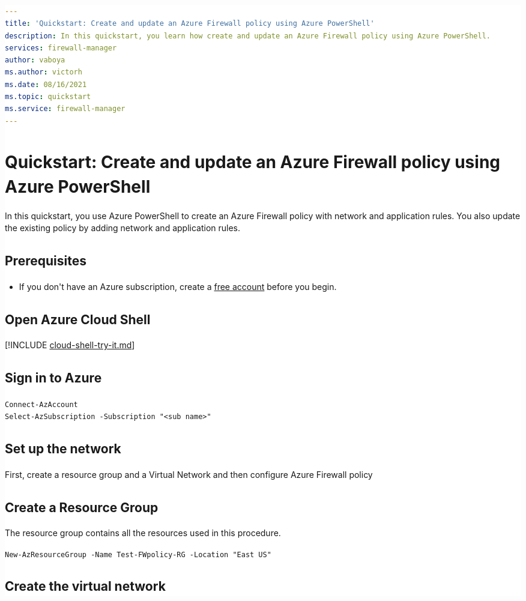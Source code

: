 ```yaml
---
title: 'Quickstart: Create and update an Azure Firewall policy using Azure PowerShell'
description: In this quickstart, you learn how create and update an Azure Firewall policy using Azure PowerShell.
services: firewall-manager
author: vaboya
ms.author: victorh
ms.date: 08/16/2021
ms.topic: quickstart
ms.service: firewall-manager
---
```


# Quickstart: Create and update an Azure Firewall policy using Azure PowerShell

In this quickstart, you use Azure PowerShell to create an Azure Firewall policy with network and application rules. You also update the existing policy by adding network and application rules.

## Prerequisites

- If you don't have an Azure subscription, create a [free account](https://azure.microsoft.com/free/?WT.mc_id=A261C142F) before you begin.

## Open Azure Cloud Shell

[!INCLUDE [cloud-shell-try-it.md](../../includes/cloud-shell-try-it.md)]

## Sign in to Azure

```azurepowershell
Connect-AzAccount
Select-AzSubscription -Subscription "<sub name>"
```

## Set up the network

First, create a resource group and a Virtual Network and then configure Azure Firewall policy

## Create a Resource Group

The resource group contains all the resources used in this procedure.

```azurepowershell
New-AzResourceGroup -Name Test-FWpolicy-RG -Location "East US"
```

## Create the virtual network
